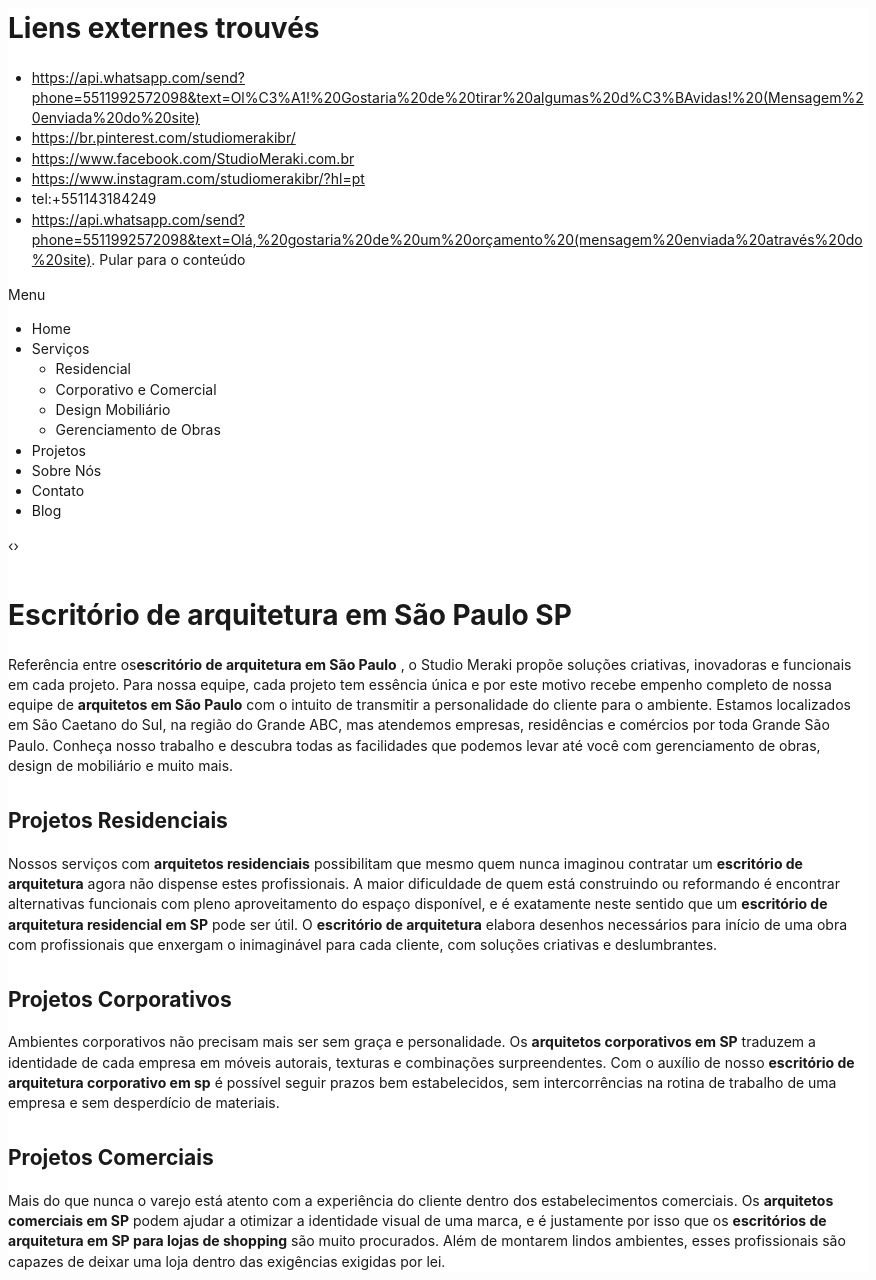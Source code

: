 
# Liens externes trouvés
- https://api.whatsapp.com/send?phone=5511992572098&text=Ol%C3%A1!%20Gostaria%20de%20tirar%20algumas%20d%C3%BAvidas!%20(Mensagem%20enviada%20do%20site)
- https://br.pinterest.com/studiomerakibr/
- https://www.facebook.com/StudioMeraki.com.br
- https://www.instagram.com/studiomerakibr/?hl=pt
- tel:+551143184249
- https://api.whatsapp.com/send?phone=5511992572098&text=Olá,%20gostaria%20de%20um%20orçamento%20(mensagem%20enviada%20através%20do%20site).
Pular para o conteúdo


Menu
  * Home
  * Serviços
    * Residencial
    * Corporativo e Comercial
    * Design Mobiliário
    * Gerenciamento de Obras
  * Projetos
  * Sobre Nós
  * Contato
  * Blog


‹›
# Escritório de arquitetura em São Paulo SP
Referência entre os**escritório de arquitetura em São Paulo** , o Studio Meraki propõe soluções criativas, inovadoras e funcionais em cada projeto.
Para nossa equipe, cada projeto tem essência única e por este motivo recebe empenho completo de nossa equipe de **arquitetos em São Paulo** com o intuito de transmitir a personalidade do cliente para o ambiente.
Estamos localizados em São Caetano do Sul, na região do Grande ABC, mas atendemos empresas, residências e comércios por toda Grande São Paulo. Conheça nosso trabalho e descubra todas as facilidades que podemos levar até você com gerenciamento de obras, design de mobiliário e muito mais.
## Projetos Residenciais
Nossos serviços com **arquitetos residenciais** possibilitam que mesmo quem nunca imaginou contratar um **escritório de arquitetura** agora não dispense estes profissionais.
A maior dificuldade de quem está construindo ou reformando é encontrar alternativas funcionais com pleno aproveitamento do espaço disponível, e é exatamente neste sentido que um **escritório de arquitetura residencial em SP** pode ser útil. O **escritório de arquitetura** elabora desenhos necessários para início de uma obra com profissionais que enxergam o inimaginável para cada cliente, com soluções criativas e deslumbrantes.
## Projetos Corporativos
Ambientes corporativos não precisam mais ser sem graça e personalidade.
Os **arquitetos corporativos em SP** traduzem a identidade de cada empresa em móveis autorais, texturas e combinações surpreendentes.
Com o auxílio de nosso **escritório de arquitetura corporativo em sp** é possível seguir prazos bem estabelecidos, sem intercorrências na rotina de trabalho de uma empresa e sem desperdício de materiais.
## Projetos Comerciais
Mais do que nunca o varejo está atento com a experiência do cliente dentro dos estabelecimentos comerciais.
Os **arquitetos comerciais em SP** podem ajudar a otimizar a identidade visual de uma marca, e é justamente por isso que os **escritórios de arquitetura em SP para lojas de shopping** são muito procurados.
Além de montarem lindos ambientes, esses profissionais são capazes de deixar uma loja dentro das exigências exigidas por lei.